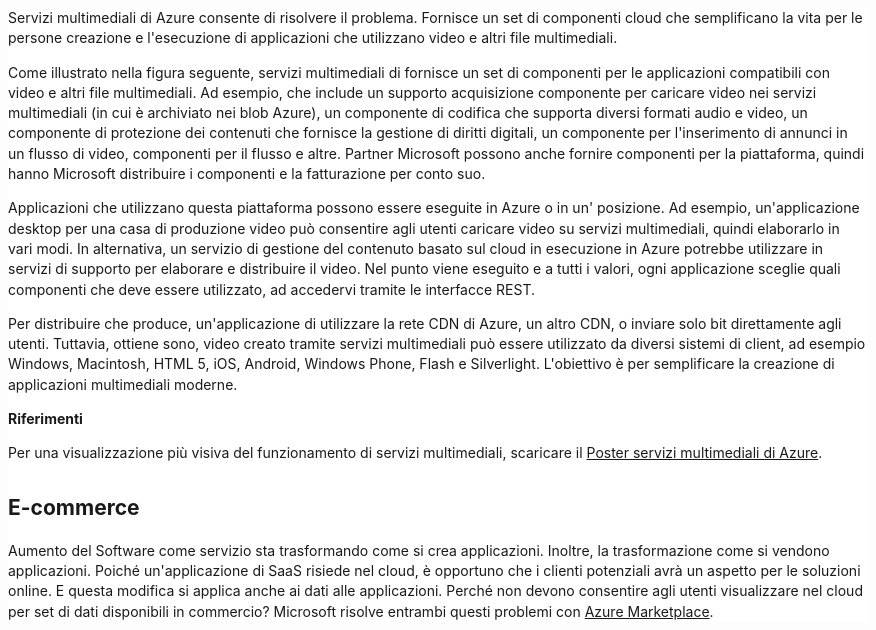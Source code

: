 Servizi multimediali di Azure consente di risolvere il problema. Fornisce un set di componenti cloud che semplificano la vita per le persone creazione e l'esecuzione di applicazioni che utilizzano video e altri file multimediali.

Come illustrato nella figura seguente, servizi multimediali di fornisce un set di componenti per le applicazioni compatibili con video e altri file multimediali. Ad esempio, che include un supporto acquisizione componente per caricare video nei servizi multimediali (in cui è archiviato nei blob Azure), un componente di codifica che supporta diversi formati audio e video, un componente di protezione dei contenuti che fornisce la gestione di diritti digitali, un componente per l'inserimento di annunci in un flusso di video, componenti per il flusso e altre. Partner Microsoft possono anche fornire componenti per la piattaforma, quindi hanno Microsoft distribuire i componenti e la fatturazione per conto suo.

Applicazioni che utilizzano questa piattaforma possono essere eseguite in Azure o in un' posizione. Ad esempio, un'applicazione desktop per una casa di produzione video può consentire agli utenti caricare video su servizi multimediali, quindi elaborarlo in vari modi. In alternativa, un servizio di gestione del contenuto basato sul cloud in esecuzione in Azure potrebbe utilizzare in servizi di supporto per elaborare e distribuire il video. Nel punto viene eseguito e a tutti i valori, ogni applicazione sceglie quali componenti che deve essere utilizzato, ad accedervi tramite le interfacce REST.

Per distribuire che produce, un'applicazione di utilizzare la rete CDN di Azure, un altro CDN, o inviare solo bit direttamente agli utenti. Tuttavia, ottiene sono, video creato tramite servizi multimediali può essere utilizzato da diversi sistemi di client, ad esempio Windows, Macintosh, HTML 5, iOS, Android, Windows Phone, Flash e Silverlight. L'obiettivo è per semplificare la creazione di applicazioni multimediali moderne.

**Riferimenti**

Per una visualizzazione più visiva del funzionamento di servizi multimediali, scaricare il [Poster servizi multimediali di Azure][Azure Media Services Poster].

## <a name="commerce"></a>E-commerce

Aumento del Software come servizio sta trasformando come si crea applicazioni. Inoltre, la trasformazione come si vendono applicazioni. Poiché un'applicazione di SaaS risiede nel cloud, è opportuno che i clienti potenziali avrà un aspetto per le soluzioni online. E questa modifica si applica anche ai dati alle applicazioni. Perché non devono consentire agli utenti visualizzare nel cloud per set di dati disponibili in commercio? Microsoft risolve entrambi questi problemi con [Azure Marketplace](https://azure.microsoft.com/marketplace/).


[Azure Media Services Poster]: http://azure.microsoft.com/documentation/infographics/media-services/